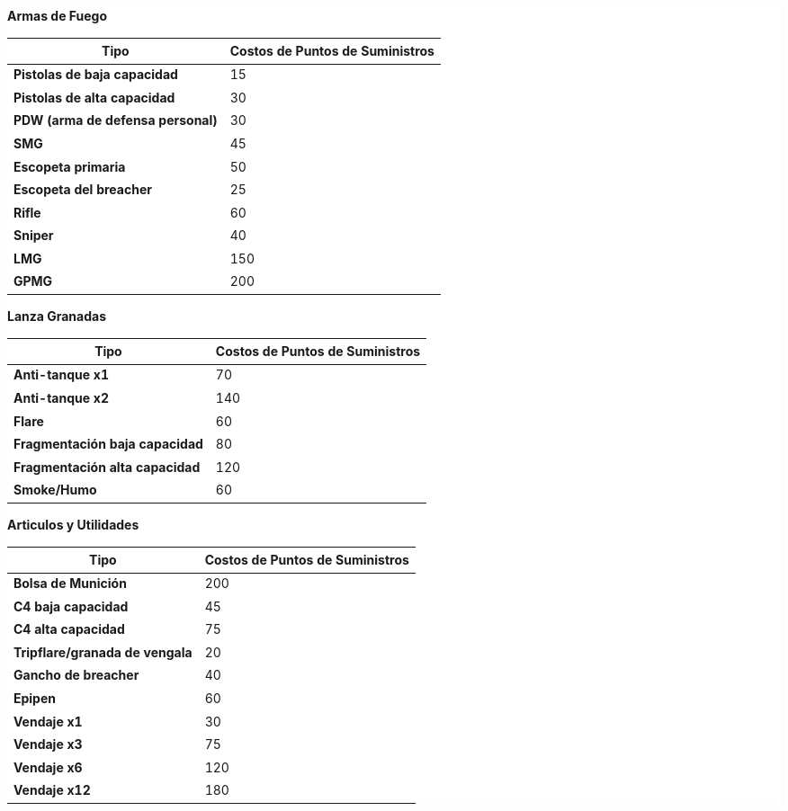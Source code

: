 **Armas de Fuego**

| **Tipo** | **Costos de Puntos de Suministros** |
| --- | --- |
| **Pistolas de baja capacidad** | 15 |
| **Pistolas de alta capacidad** | 30 |
| **PDW (arma de defensa personal)** | 30 |
| **SMG** | 45 |
| **Escopeta primaria** | 50 |
| **Escopeta del breacher** | 25 |
| **Rifle** | 60 |
| **Sniper** | 40 |
| **LMG** | 150 |
| **GPMG** | 200 |

**Lanza Granadas**

| **Tipo** | **Costos de Puntos de Suministros** |
| --- | --- |
| **Anti-tanque x1** | 70 |
| **Anti-tanque x2** | 140 |
| **Flare** | 60 |
| **Fragmentación baja capacidad** | 80 |
| **Fragmentación alta capacidad** | 120 |
| **Smoke/Humo** | 60 |

**Articulos y Utilidades**

| **Tipo** | **Costos de Puntos de Suministros** |
| --- | --- |
| **Bolsa de Munición** | 200 |
| **C4 baja capacidad** | 45 |
| **C4 alta capacidad** | 75 |
| **Tripflare/granada de vengala** | 20 |
| **Gancho de breacher** | 40 |
| **Epipen** | 60 |
| **Vendaje x1** | 30 |
| **Vendaje x3** | 75 |
| **Vendaje x6** | 120 |
| **Vendaje x12** | 180 |
